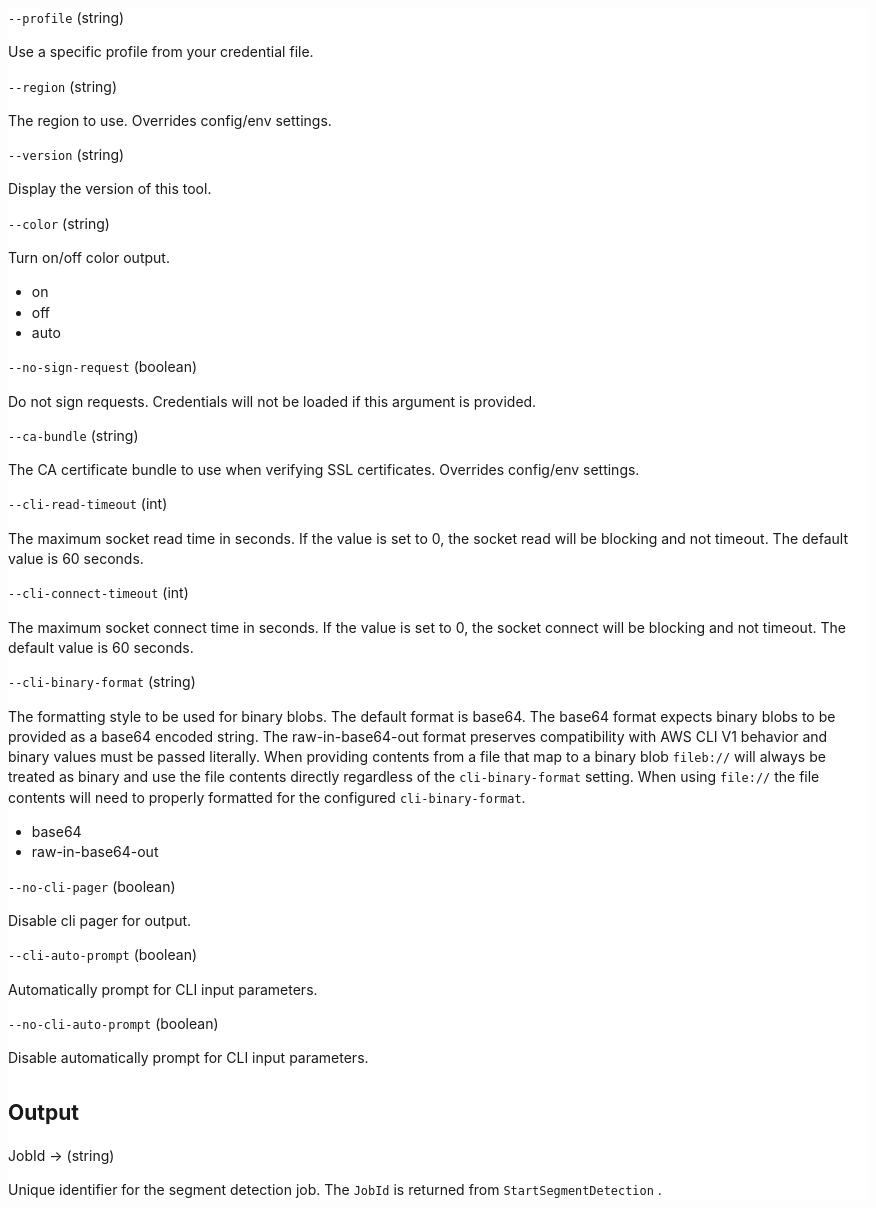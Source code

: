 `--profile` (string)

Use a specific profile from your credential file.

`--region` (string)

The region to use. Overrides config/env settings.

`--version` (string)

Display the version of this tool.

`--color` (string)

Turn on/off color output.

- on
- off
- auto

`--no-sign-request` (boolean)

Do not sign requests. Credentials will not be loaded if this argument is provided.

`--ca-bundle` (string)

The CA certificate bundle to use when verifying SSL certificates. Overrides config/env settings.

`--cli-read-timeout` (int)

The maximum socket read time in seconds. If the value is set to 0, the socket read will be blocking and not timeout. The default value is 60 seconds.

`--cli-connect-timeout` (int)

The maximum socket connect time in seconds. If the value is set to 0, the socket connect will be blocking and not timeout. The default value is 60 seconds.

`--cli-binary-format` (string)

The formatting style to be used for binary blobs. The default format is base64. The base64 format expects binary blobs to be provided as a base64 encoded string. The raw-in-base64-out format preserves compatibility with AWS CLI V1 behavior and binary values must be passed literally. When providing contents from a file that map to a binary blob `fileb://` will always be treated as binary and use the file contents directly regardless of the `cli-binary-format` setting. When using `file://` the file contents will need to properly formatted for the configured `cli-binary-format`.

- base64
- raw-in-base64-out

`--no-cli-pager` (boolean)

Disable cli pager for output.

`--cli-auto-prompt` (boolean)

Automatically prompt for CLI input parameters.

`--no-cli-auto-prompt` (boolean)

Disable automatically prompt for CLI input parameters.

## Output

JobId -> (string)

Unique identifier for the segment detection job. The `JobId` is returned from `StartSegmentDetection` .
